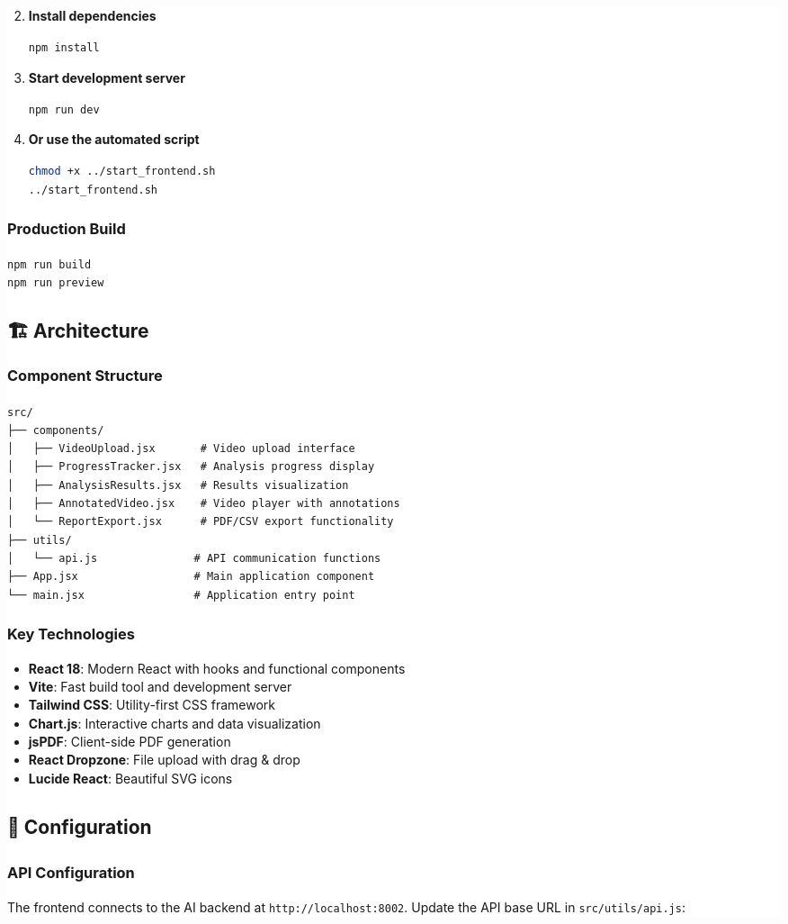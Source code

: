 2. **Install dependencies**
   ```bash
   npm install
   ```

3. **Start development server**
   ```bash
   npm run dev
   ```

4. **Or use the automated script**
   ```bash
   chmod +x ../start_frontend.sh
   ../start_frontend.sh
   ```

### Production Build

```bash
npm run build
npm run preview
```

## 🏗️ Architecture

### Component Structure
```
src/
├── components/
│   ├── VideoUpload.jsx       # Video upload interface
│   ├── ProgressTracker.jsx   # Analysis progress display
│   ├── AnalysisResults.jsx   # Results visualization
│   ├── AnnotatedVideo.jsx    # Video player with annotations
│   └── ReportExport.jsx      # PDF/CSV export functionality
├── utils/
│   └── api.js               # API communication functions
├── App.jsx                  # Main application component
└── main.jsx                 # Application entry point
```

### Key Technologies
- **React 18**: Modern React with hooks and functional components
- **Vite**: Fast build tool and development server
- **Tailwind CSS**: Utility-first CSS framework
- **Chart.js**: Interactive charts and data visualization
- **jsPDF**: Client-side PDF generation
- **React Dropzone**: File upload with drag & drop
- **Lucide React**: Beautiful SVG icons

## 🔧 Configuration

### API Configuration
The frontend connects to the AI backend at `http://localhost:8002`. Update the API base URL in `src/utils/api.js`:
